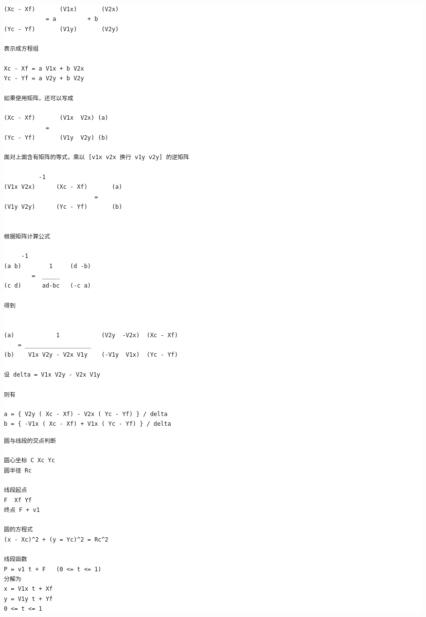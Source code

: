 ```
(Xc - Xf)       (V1x)       (V2x)
            = a         + b
(Yc - Yf)       (V1y)       (V2y)

表示成方程组

Xc - Xf = a V1x + b V2x
Yc - Yf = a V2y + b V2y

如果使用矩阵，还可以写成

(Xc - Xf)       (V1x  V2x) (a)
            =
(Yc - Yf)       (V1y  V2y) (b)

面对上面含有矩阵的等式，乘以 [v1x v2x 换行 v1y v2y] 的逆矩阵

          -1
(V1x V2x)      (Xc - Xf)       (a)
                          =   
(V1y V2y)      (Yc - Yf)       (b)


根据矩阵计算公式

     -1
(a b)        1     (d -b)
        =  _____
(c d)      ad-bc   (-c a)

得到


(a)            1            (V2y  -V2x)  (Xc - Xf)
    = ___________________
(b)    V1x V2y - V2x V1y    (-V1y  V1x)  (Yc - Yf)

设 delta = V1x V2y - V2x V1y

则有

a = { V2y ( Xc - Xf) - V2x ( Yc - Yf) } / delta
b = { -V1x ( Xc - Xf) + V1x ( Yc - Yf) } / delta
```

```
圆与线段的交点判断

圆心坐标 C Xc Yc
圆半径 Rc

线段起点
F  Xf Yf
终点 F + v1

圆的方程式
(x - Xc)^2 + (y = Yc)^2 = Rc^2

线段函数
P = v1 t + F   (0 <= t <= 1)
分解为
x = V1x t + Xf
y = V1y t + Yf
0 <= t <= 1
```